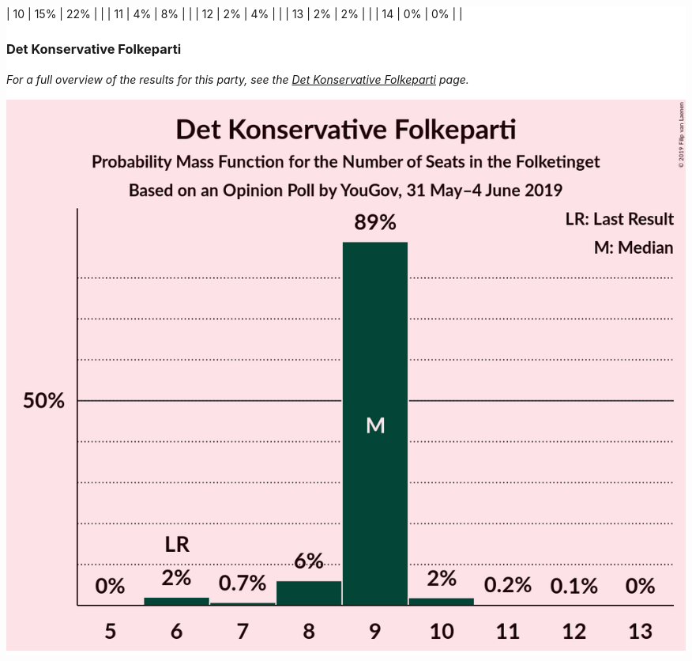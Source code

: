 | 10 | 15% | 22% |  |
| 11 | 4% | 8% |  |
| 12 | 2% | 4% |  |
| 13 | 2% | 2% |  |
| 14 | 0% | 0% |  |

### Det Konservative Folkeparti

*For a full overview of the results for this party, see the [Det Konservative Folkeparti](party-detkonservativefolkeparti.html) page.*

![Graph with seats probability mass function not yet produced](2019-06-04-YouGov-seats-pmf-detkonservativefolkeparti.png "Seats Probability Mass Function")
